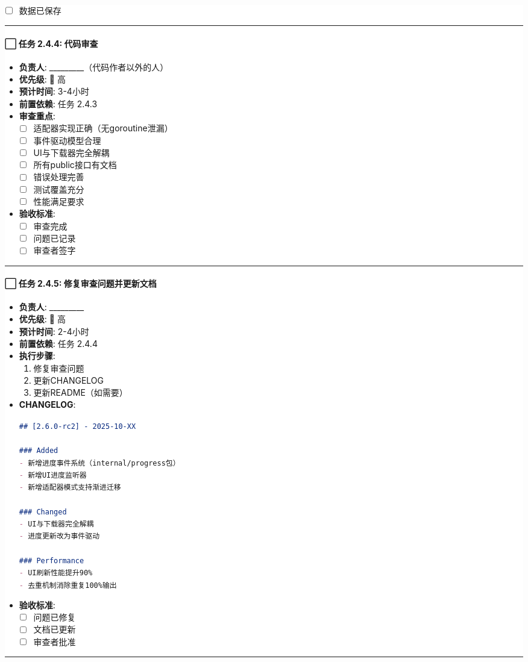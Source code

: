   - [ ] 数据已保存

---

#### ⬜ 任务 2.4.4: 代码审查
- **负责人**: _________（代码作者以外的人）
- **优先级**: 🔴 高
- **预计时间**: 3-4小时
- **前置依赖**: 任务 2.4.3
- **审查重点**:
  - [ ] 适配器实现正确（无goroutine泄漏）
  - [ ] 事件驱动模型合理
  - [ ] UI与下载器完全解耦
  - [ ] 所有public接口有文档
  - [ ] 错误处理完善
  - [ ] 测试覆盖充分
  - [ ] 性能满足要求
- **验收标准**:
  - [ ] 审查完成
  - [ ] 问题已记录
  - [ ] 审查者签字

---

#### ⬜ 任务 2.4.5: 修复审查问题并更新文档
- **负责人**: _________
- **优先级**: 🔴 高
- **预计时间**: 2-4小时
- **前置依赖**: 任务 2.4.4
- **执行步骤**:
  1. 修复审查问题
  2. 更新CHANGELOG
  3. 更新README（如需要）
- **CHANGELOG**:
  ```markdown
  ## [2.6.0-rc2] - 2025-10-XX
  
  ### Added
  - 新增进度事件系统（internal/progress包）
  - 新增UI进度监听器
  - 新增适配器模式支持渐进迁移
  
  ### Changed
  - UI与下载器完全解耦
  - 进度更新改为事件驱动
  
  ### Performance
  - UI刷新性能提升90%
  - 去重机制消除重复100%输出
  ```
- **验收标准**:
  - [ ] 问题已修复
  - [ ] 文档已更新
  - [ ] 审查者批准

---